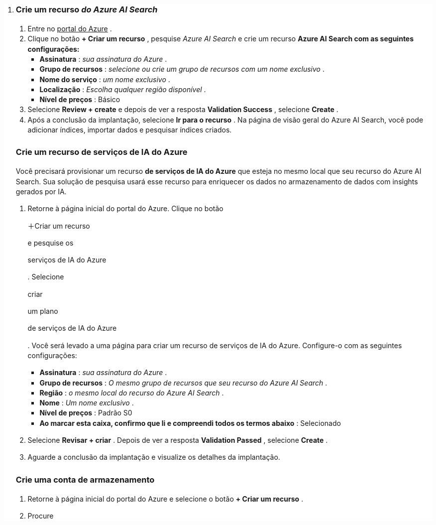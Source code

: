 1. ### Crie um recurso *do Azure AI Search*

   1. Entre no [portal do Azure](https://portal.azure.com/learn.docs.microsoft.com?azure-portal=true) .
   2. Clique no botão **+ Criar um recurso** , pesquise *Azure AI Search* e crie um recurso **Azure AI Search com as seguintes configurações:**
      - **Assinatura** : *sua assinatura do Azure* .
      - **Grupo de recursos** : *selecione ou crie um grupo de recursos com um nome exclusivo* .
      - **Nome do serviço** : *um nome exclusivo* .
      - **Localização** : *Escolha qualquer região disponível* .
      - **Nível de preços** : Básico
   3. Selecione **Review + create** e depois de ver a resposta **Validation Success** , selecione **Create** .
   4. Após a conclusão da implantação, selecione **Ir para o recurso** . Na página de visão geral do Azure AI Search, você pode adicionar índices, importar dados e pesquisar índices criados.

   ### Crie um recurso de serviços de IA do Azure

   Você precisará provisionar um recurso **de serviços de IA do Azure** que esteja no mesmo local que seu recurso do Azure AI Search. Sua solução de pesquisa usará esse recurso para enriquecer os dados no armazenamento de dados com insights gerados por IA.

   1. Retorne à página inicial do portal do Azure. Clique no botão 

      ＋Criar um recurso

       e pesquise os 

      serviços de IA do Azure

       . Selecione 

      criar

       um plano 

      de serviços de IA do Azure

       . Você será levado a uma página para criar um recurso de serviços de IA do Azure. Configure-o com as seguintes configurações:

      - **Assinatura** : *sua assinatura do Azure* .
      - **Grupo de recursos** : *O mesmo grupo de recursos que seu recurso do Azure AI Search* .
      - **Região** : *o mesmo local do recurso do Azure AI Search* .
      - **Nome** : *Um nome exclusivo* .
      - **Nível de preços** : Padrão S0
      - **Ao marcar esta caixa, confirmo que li e compreendi todos os termos abaixo** : Selecionado

   2. Selecione **Revisar + criar** . Depois de ver a resposta **Validation Passed** , selecione **Create** .

   3. Aguarde a conclusão da implantação e visualize os detalhes da implantação.

   ### Crie uma conta de armazenamento

   1. Retorne à página inicial do portal do Azure e selecione o botão **+ Criar um recurso** .

   2. Procure 

